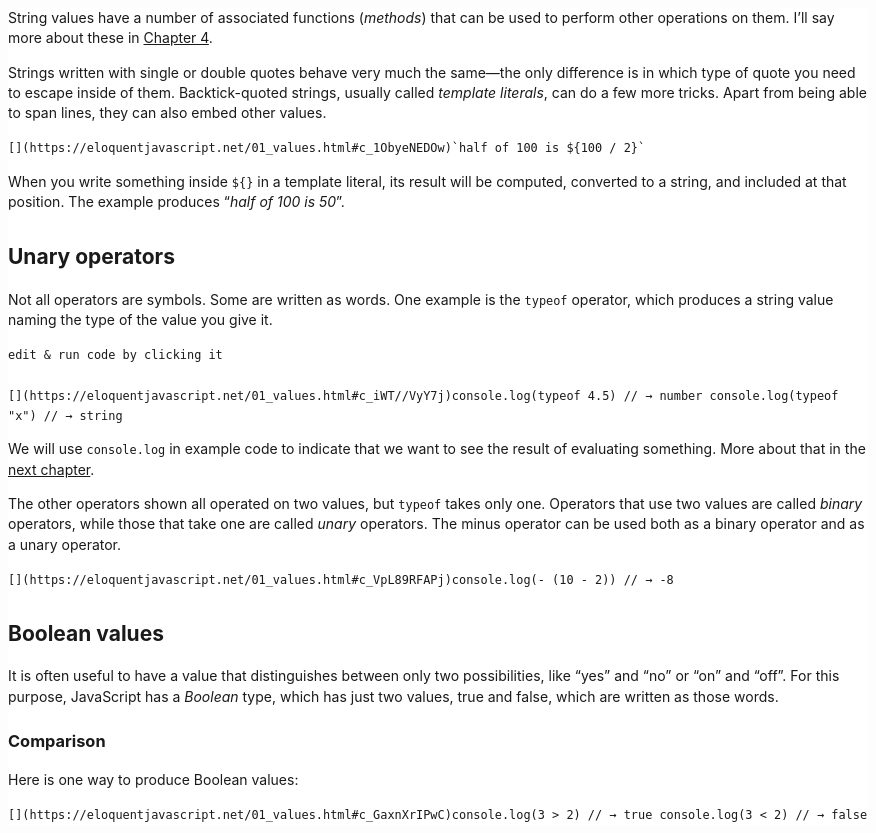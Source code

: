 [](https://eloquentjavascript.net/01_values.html#p_f802i8aCZi)String values have a number of associated functions (_methods_) that can be used to perform other operations on them. I’ll say more about these in [Chapter 4](https://eloquentjavascript.net/04_data.html#methods).

[](https://eloquentjavascript.net/01_values.html#p_3NJXrCLWRR)Strings written with single or double quotes behave very much the same—the only difference is in which type of quote you need to escape inside of them. Backtick-quoted strings, usually called _template literals_, can do a few more tricks. Apart from being able to span lines, they can also embed other values.
    
    [](https://eloquentjavascript.net/01_values.html#c_1ObyeNEDOw)`half of 100 is ${100 / 2}`

[](https://eloquentjavascript.net/01_values.html#p_ogkFBzzZhi)When you write something inside `${}` in a template literal, its result will be computed, converted to a string, and included at that position. The example produces “_half of 100 is 50_”.

## [](https://eloquentjavascript.net/01_values.html#h_ygn12/ieo+)Unary operators

[](https://eloquentjavascript.net/01_values.html#p_GyQlmgK5IK)Not all operators are symbols. Some are written as words. One example is the `typeof` operator, which produces a string value naming the type of the value you give it.
    
    edit & run code by clicking it
    
    [](https://eloquentjavascript.net/01_values.html#c_iWT//VyY7j)console.log(typeof 4.5) // → number console.log(typeof "x") // → string

[](https://eloquentjavascript.net/01_values.html#p_edv0ySDJvj)We will use `console.log` in example code to indicate that we want to see the result of evaluating something. More about that in the [next chapter](https://eloquentjavascript.net/02_program_structure.html).

[](https://eloquentjavascript.net/01_values.html#p_fvxC7oK7dT)The other operators shown all operated on two values, but `typeof` takes only one. Operators that use two values are called _binary_ operators, while those that take one are called _unary_ operators. The minus operator can be used both as a binary operator and as a unary operator.
    
    [](https://eloquentjavascript.net/01_values.html#c_VpL89RFAPj)console.log(- (10 - 2)) // → -8

## [](https://eloquentjavascript.net/01_values.html#h_cTPxJxlmFR)Boolean values

[](https://eloquentjavascript.net/01_values.html#p_OL3ZufvGRE)It is often useful to have a value that distinguishes between only two possibilities, like “yes” and “no” or “on” and “off”. For this purpose, JavaScript has a _Boolean_ type, which has just two values, true and false, which are written as those words.

### [](https://eloquentjavascript.net/01_values.html#i_Lfz4mKO9Tg)Comparison

[](https://eloquentjavascript.net/01_values.html#p_T4yLn4fXDH)Here is one way to produce Boolean values:
    
    [](https://eloquentjavascript.net/01_values.html#c_GaxnXrIPwC)console.log(3 > 2) // → true console.log(3 < 2) // → false
